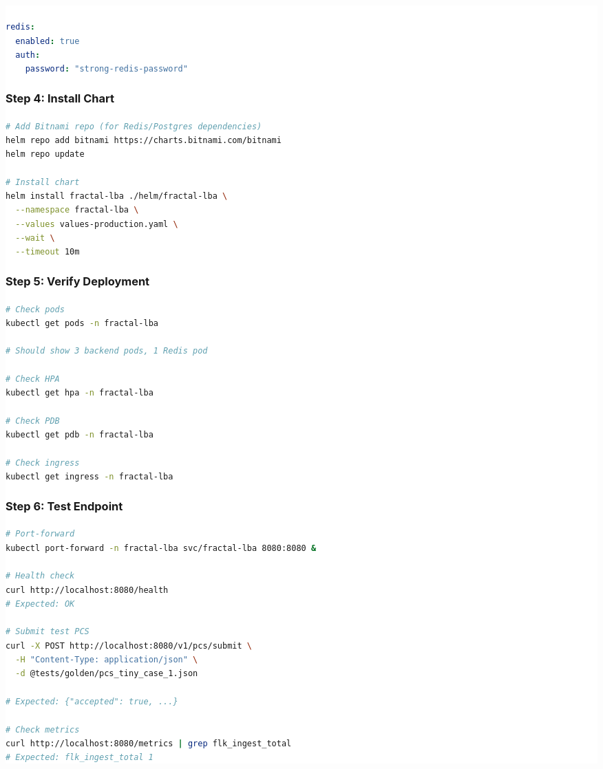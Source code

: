 ```yaml

redis:
  enabled: true
  auth:
    password: "strong-redis-password"
```

### Step 4: Install Chart

```bash
# Add Bitnami repo (for Redis/Postgres dependencies)
helm repo add bitnami https://charts.bitnami.com/bitnami
helm repo update

# Install chart
helm install fractal-lba ./helm/fractal-lba \
  --namespace fractal-lba \
  --values values-production.yaml \
  --wait \
  --timeout 10m
```

### Step 5: Verify Deployment

```bash
# Check pods
kubectl get pods -n fractal-lba

# Should show 3 backend pods, 1 Redis pod

# Check HPA
kubectl get hpa -n fractal-lba

# Check PDB
kubectl get pdb -n fractal-lba

# Check ingress
kubectl get ingress -n fractal-lba
```

### Step 6: Test Endpoint

```bash
# Port-forward
kubectl port-forward -n fractal-lba svc/fractal-lba 8080:8080 &

# Health check
curl http://localhost:8080/health
# Expected: OK

# Submit test PCS
curl -X POST http://localhost:8080/v1/pcs/submit \
  -H "Content-Type: application/json" \
  -d @tests/golden/pcs_tiny_case_1.json

# Expected: {"accepted": true, ...}

# Check metrics
curl http://localhost:8080/metrics | grep flk_ingest_total
# Expected: flk_ingest_total 1
```
